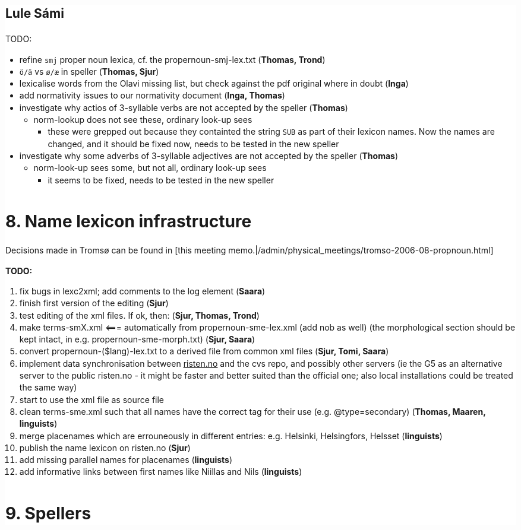 ## Lule Sámi

TODO:
* refine `smj` proper noun lexica, cf. the propernoun-smj-lex.txt
  (**Thomas, Trond**)
* `ö/ä` vs `ø/æ` in speller (**Thomas, Sjur**)
* lexicalise words from the Olavi missing list, but check against the pdf
  original where in doubt (**Inga**)
* add normativity issues to our normativity document (**Inga, Thomas**)
* investigate why actios of 3-syllable verbs are not accepted by the speller
  (**Thomas**)
    - norm-lookup does not see these, ordinary look-up sees
        - these were grepped out because they containted the string `SUB` as part
    of their lexicon names. Now the names are changed, and it should be fixed
    now, needs to be tested in the new speller
* investigate why some adverbs of 3-syllable adjectives are not accepted by the
  speller (**Thomas**)
    - norm-look-up sees some, but not all, ordinary look-up sees
        - it seems to be fixed, needs to be tested in the new speller

# 8. Name lexicon infrastructure

Decisions made in Tromsø can be found in [this meeting
memo.|/admin/physical_meetings/tromso-2006-08-propnoun.html]

**TODO:**
1. fix bugs in lexc2xml; add comments to the log element (**Saara**)
1. finish first version of the editing (**Sjur**)
1. test editing of the xml files. If ok, then: (**Sjur, Thomas, Trond**)
1. make terms-smX.xml <=== automatically from propernoun-sme-lex.xml (add nob as
  well) (the morphological section should be kept intact, in e.g.
  propernoun-sme-morph.txt) (**Sjur, Saara**)
1. convert propernoun-($lang)-lex.txt to a derived file from common xml files
  (**Sjur, Tomi, Saara**)
1. implement data synchronisation between [risten.no](http://www.risten.no) and
   the cvs repo, and possibly other servers (ie the G5 as an alternative server
   to the public risten.no - it might be faster and better suited than the
   official one; also local installations could be treated the same way)
1. start to use the xml file as source file
1. clean terms-sme.xml such that all names have the correct tag for their use
  (e.g. @type=secondary) (**Thomas, Maaren, linguists**)
1. merge placenames which are errouneously in different entries: e.g. Helsinki,
  Helsingfors, Helsset (**linguists**)
1. publish the name lexicon on risten.no (**Sjur**)
1. add missing parallel names for placenames (**linguists**)
1. add informative links between first names like Niillas and Nils
  (**linguists**)

# 9. Spellers
